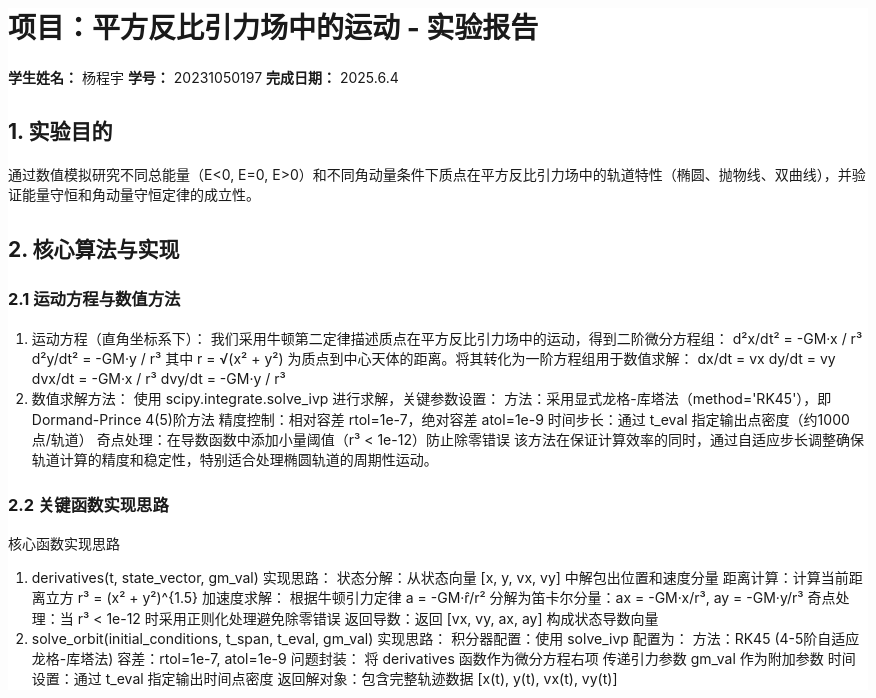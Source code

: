 # 项目：平方反比引力场中的运动 - 实验报告

**学生姓名：** 杨程宇
**学号：** 20231050197
**完成日期：** 2025.6.4

## 1. 实验目的

通过数值模拟研究不同总能量（E<0, E=0, E>0）和不同角动量条件下质点在平方反比引力场中的轨道特性（椭圆、抛物线、双曲线），并验证能量守恒和角动量守恒定律的成立性。

## 2. 核心算法与实现

### 2.1 运动方程与数值方法
1. 运动方程（直角坐标系下）：
我们采用牛顿第二定律描述质点在平方反比引力场中的运动，得到二阶微分方程组：
d²x/dt² = -GM·x / r³
d²y/dt² = -GM·y / r³
其中 r = √(x² + y²) 为质点到中心天体的距离。将其转化为一阶方程组用于数值求解：
dx/dt = vx
dy/dt = vy
dvx/dt = -GM·x / r³
dvy/dt = -GM·y / r³
2. 数值求解方法：
使用 scipy.integrate.solve_ivp 进行求解，关键参数设置：
方法：采用显式龙格-库塔法（method='RK45'），即 Dormand-Prince 4(5)阶方法
精度控制：相对容差 rtol=1e-7，绝对容差 atol=1e-9
时间步长：通过 t_eval 指定输出点密度（约1000点/轨道）
奇点处理：在导数函数中添加小量阈值（r³ < 1e-12）防止除零错误
该方法在保证计算效率的同时，通过自适应步长调整确保轨道计算的精度和稳定性，特别适合处理椭圆轨道的周期性运动。


### 2.2 关键函数实现思路
核心函数实现思路
1. derivatives(t, state_vector, gm_val)
实现思路：
状态分解：从状态向量 [x, y, vx, vy] 中解包出位置和速度分量
距离计算：计算当前距离立方 r³ = (x² + y²)^{1.5}
加速度求解：
 根据牛顿引力定律 a = -GM·r̂/r²
 分解为笛卡尔分量：ax = -GM·x/r³, ay = -GM·y/r³
奇点处理：当 r³ < 1e-12 时采用正则化处理避免除零错误
返回导数：返回 [vx, vy, ax, ay] 构成状态导数向量
2. solve_orbit(initial_conditions, t_span, t_eval, gm_val)
实现思路：
积分器配置：使用 solve_ivp 配置为：
方法：RK45 (4-5阶自适应龙格-库塔法)
容差：rtol=1e-7, atol=1e-9
问题封装：
将 derivatives 函数作为微分方程右项
传递引力参数 gm_val 作为附加参数
时间设置：通过 t_eval 指定输出时间点密度
返回解对象：包含完整轨迹数据 [x(t), y(t), vx(t), vy(t)]
